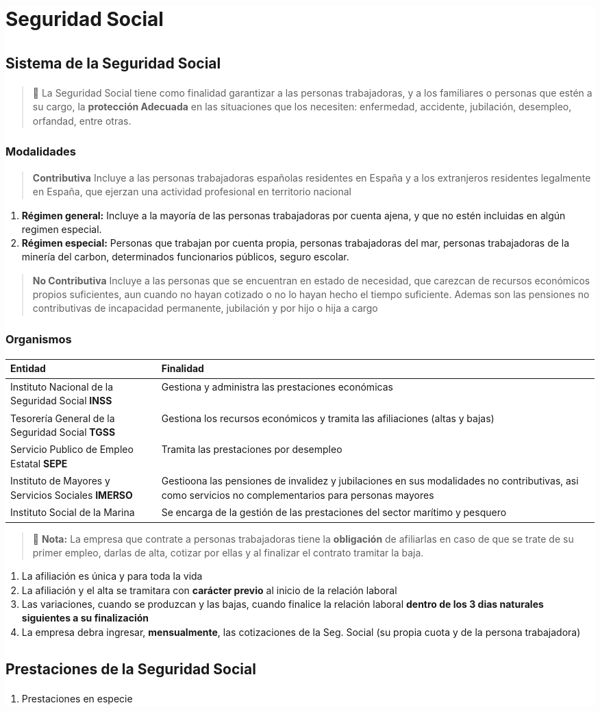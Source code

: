 # Seguridad Social

## Sistema de la Seguridad Social

> 📝 La Seguridad Social tiene como finalidad garantizar a las personas trabajadoras, y a los familiares o personas que estén a su cargo, la **protección Adecuada** en las situaciones que los necesiten: enfermedad, accidente, jubilación, desempleo, orfandad, entre otras.

### Modalidades

> **Contributiva** Incluye a las personas trabajadoras españolas residentes en España y a los extranjeros residentes legalmente en España, que ejerzan una actividad profesional en territorio nacional

1. **Régimen general:** Incluye a la mayoría de las personas trabajadoras por cuenta ajena, y que no estén incluidas en algún regimen especial.
2. **Régimen especial:** Personas que trabajan por cuenta propia, personas trabajadoras del mar, personas trabajadoras de la minería del carbon, determinados funcionarios públicos, seguro escolar.

> **No Contributiva** Incluye a las personas que se encuentran en estado de necesidad, que carezcan de recursos económicos propios suficientes, aun cuando no hayan cotizado o no lo hayan hecho el tiempo suficiente. Ademas son las pensiones no contributivas de incapacidad permanente, jubilación y por hijo o hija a cargo

### Organismos

|Entidad|Finalidad|
|:---|:---|
|Instituto Nacional de la Seguridad Social **INSS** |Gestiona y administra las prestaciones económicas|
|Tesorería General de la Seguridad Social **TGSS**|Gestiona los recursos económicos y tramita las afiliaciones (altas y bajas)|
|Servicio Publico de Empleo Estatal **SEPE**|Tramita las prestaciones por desempleo|
|Instituto de Mayores y Servicios Sociales **IMERSO**|Gestioona las pensiones de invalidez y jubilaciones en sus modalidades no contributivas, asi como servicios no complementarios para personas mayores|
|Instituto Social de la Marina|Se encarga de la gestión de las prestaciones del sector marítimo y pesquero|


> 📝 **Nota:** La empresa que contrate a personas trabajadoras tiene la **obligación** de afiliarlas en caso de que se trate de su primer empleo, darlas de alta, cotizar por ellas y al finalizar el contrato tramitar la baja.

1. La afiliación es única y para toda la vida
2. La afiliación y el alta se tramitara con **carácter previo** al inicio de la relación laboral
3. Las variaciones, cuando se produzcan y las bajas, cuando finalice la relación laboral **dentro de los 3 dias naturales siguientes a su finalización**
4. La empresa debra ingresar, **mensualmente**, las cotizaciones de la Seg. Social (su propia cuota y de la persona trabajadora)

## Prestaciones de la Seguridad Social

1. Prestaciones en especie
